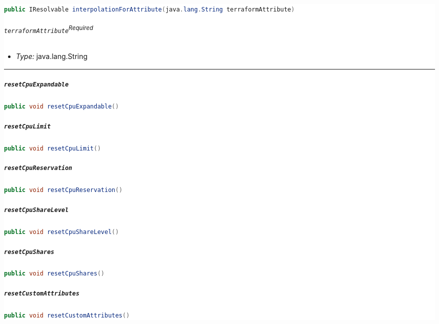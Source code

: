 ```java
public IResolvable interpolationForAttribute(java.lang.String terraformAttribute)
```

###### `terraformAttribute`<sup>Required</sup> <a name="terraformAttribute" id="@cdktf/provider-vsphere.vappContainer.VappContainer.interpolationForAttribute.parameter.terraformAttribute"></a>

- *Type:* java.lang.String

---

##### `resetCpuExpandable` <a name="resetCpuExpandable" id="@cdktf/provider-vsphere.vappContainer.VappContainer.resetCpuExpandable"></a>

```java
public void resetCpuExpandable()
```

##### `resetCpuLimit` <a name="resetCpuLimit" id="@cdktf/provider-vsphere.vappContainer.VappContainer.resetCpuLimit"></a>

```java
public void resetCpuLimit()
```

##### `resetCpuReservation` <a name="resetCpuReservation" id="@cdktf/provider-vsphere.vappContainer.VappContainer.resetCpuReservation"></a>

```java
public void resetCpuReservation()
```

##### `resetCpuShareLevel` <a name="resetCpuShareLevel" id="@cdktf/provider-vsphere.vappContainer.VappContainer.resetCpuShareLevel"></a>

```java
public void resetCpuShareLevel()
```

##### `resetCpuShares` <a name="resetCpuShares" id="@cdktf/provider-vsphere.vappContainer.VappContainer.resetCpuShares"></a>

```java
public void resetCpuShares()
```

##### `resetCustomAttributes` <a name="resetCustomAttributes" id="@cdktf/provider-vsphere.vappContainer.VappContainer.resetCustomAttributes"></a>

```java
public void resetCustomAttributes()
```
